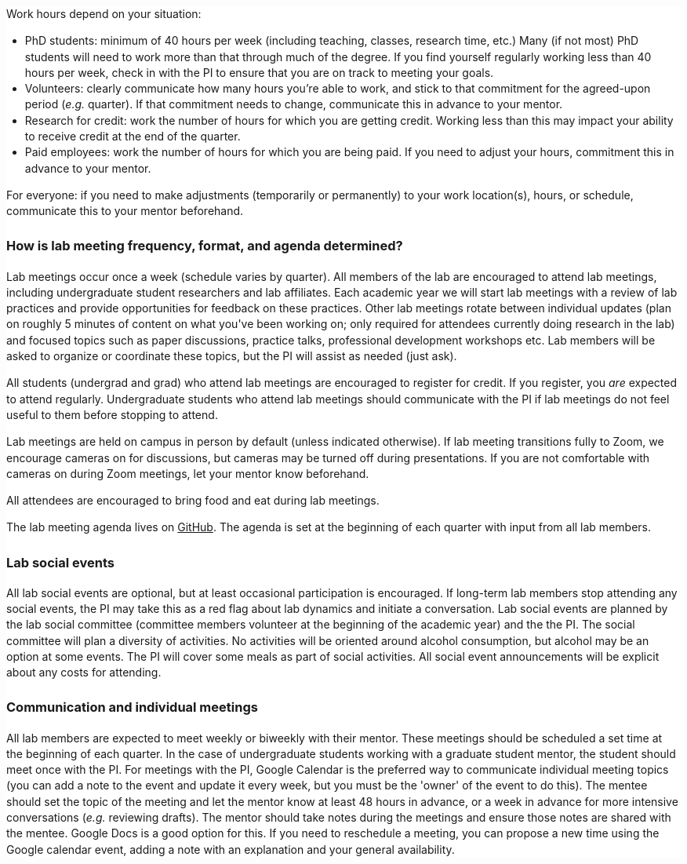 Work hours depend on your situation:
- PhD students: minimum of 40 hours per week (including teaching, classes, research time, etc.) Many (if not most) PhD students will need to work more than that through much of the degree. If you find yourself regularly working less than 40 hours per week, check in with the PI to ensure that you are on track to meeting your goals.
- Volunteers: clearly communicate how many hours you’re able to work, and stick to that commitment for the agreed-upon period (*e.g.* quarter). If that commitment needs to change, communicate this in advance to your mentor. 
- Research for credit: work the number of hours for which you are getting credit. Working less than this may impact your ability to receive credit at the end of the quarter.
- Paid employees: work the number of hours for which you are being paid. If you need to adjust your hours, commitment this in advance to your mentor.

For everyone: if you need to make adjustments (temporarily or permanently) to your work location(s), hours, or schedule, communicate this to your mentor beforehand. 

### How is lab meeting frequency, format, and agenda determined?
Lab meetings occur once a week (schedule varies by quarter). All members of the lab are encouraged to attend lab meetings, including undergraduate student researchers and lab affiliates. Each academic year we will start lab meetings with a review of lab practices and provide opportunities for feedback on these practices. Other lab meetings rotate between individual updates (plan on roughly 5 minutes of content on what you've been working on; only required for attendees currently doing research in the lab) and focused topics such as paper discussions, practice talks, professional development workshops etc. Lab members will be asked to organize or coordinate these topics, but the PI will assist as needed (just ask). 

All students (undergrad and grad) who attend lab meetings are encouraged to register for credit. If you register, you _are_ expected to attend regularly. Undergraduate students who attend lab meetings should communicate with the PI if lab meetings do not feel useful to them before stopping to attend.

Lab meetings are held on campus in person by default (unless indicated otherwise). If lab meeting transitions fully to Zoom, we encourage cameras on for discussions, but cameras may be turned off during presentations. If you are not comfortable with cameras on during Zoom meetings, let your mentor know beforehand.

All attendees are encouraged to bring food and eat during lab meetings. 

The lab meeting agenda lives on [GitHub](lab_meetings.md). The agenda is set at the beginning of each quarter with input from all lab members. 

### Lab social events
All lab social events are optional, but at least occasional participation is encouraged. If long-term lab members stop attending any social events, the PI may take this as a red flag about lab dynamics and initiate a conversation. Lab social events are planned by the lab social committee (committee members volunteer at the beginning of the academic year) and the the PI. The social committee will plan a diversity of activities. No activities will be oriented around alcohol consumption, but alcohol may be an option at some events. The PI will cover some meals as part of social activities. All social event announcements will be explicit about any costs for attending. 

### Communication and individual meetings 
All lab members are expected to meet weekly or biweekly with their mentor. These meetings should be scheduled a set time at the beginning of each quarter. In the case of undergraduate students working with a graduate student mentor, the student should meet once with the PI. 
For meetings with the PI, Google Calendar is the preferred way to communicate individual meeting topics (you can add a note to the event and update it every week, but you must be the 'owner' of the event to do this).
The mentee should set the topic of the meeting and let the mentor know at least 48 hours in advance, or a week in advance for more intensive conversations (*e.g.* reviewing drafts). The mentor should take notes during the meetings and ensure those notes are shared with the mentee. Google Docs is a good option for this. 
If you need to reschedule a meeting, you can propose a new time using the Google calendar event, adding a note with an explanation and your general availability. 
